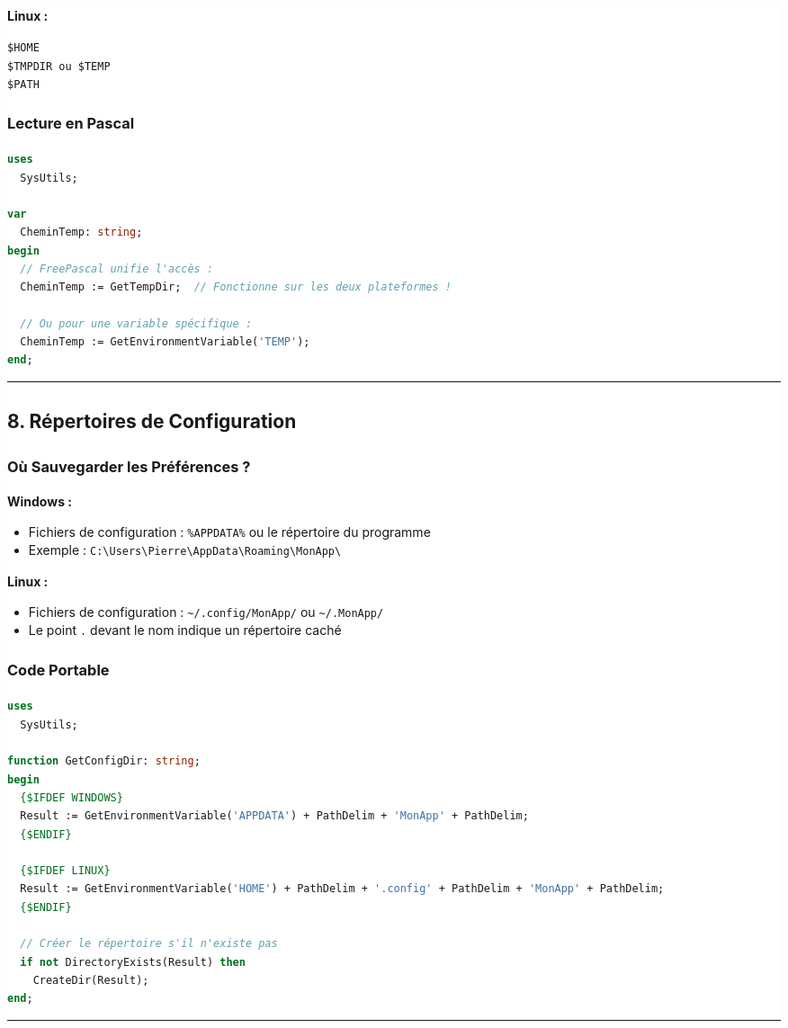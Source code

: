 **Linux :**
```
$HOME
$TMPDIR ou $TEMP
$PATH
```

### Lecture en Pascal

```pascal
uses
  SysUtils;

var
  CheminTemp: string;
begin
  // FreePascal unifie l'accès :
  CheminTemp := GetTempDir;  // Fonctionne sur les deux plateformes !

  // Ou pour une variable spécifique :
  CheminTemp := GetEnvironmentVariable('TEMP');
end;
```

---

## 8. Répertoires de Configuration

### Où Sauvegarder les Préférences ?

**Windows :**
- Fichiers de configuration : `%APPDATA%` ou le répertoire du programme
- Exemple : `C:\Users\Pierre\AppData\Roaming\MonApp\`

**Linux :**
- Fichiers de configuration : `~/.config/MonApp/` ou `~/.MonApp/`
- Le point `.` devant le nom indique un répertoire caché

### Code Portable

```pascal
uses
  SysUtils;

function GetConfigDir: string;
begin
  {$IFDEF WINDOWS}
  Result := GetEnvironmentVariable('APPDATA') + PathDelim + 'MonApp' + PathDelim;
  {$ENDIF}

  {$IFDEF LINUX}
  Result := GetEnvironmentVariable('HOME') + PathDelim + '.config' + PathDelim + 'MonApp' + PathDelim;
  {$ENDIF}

  // Créer le répertoire s'il n'existe pas
  if not DirectoryExists(Result) then
    CreateDir(Result);
end;
```

---
